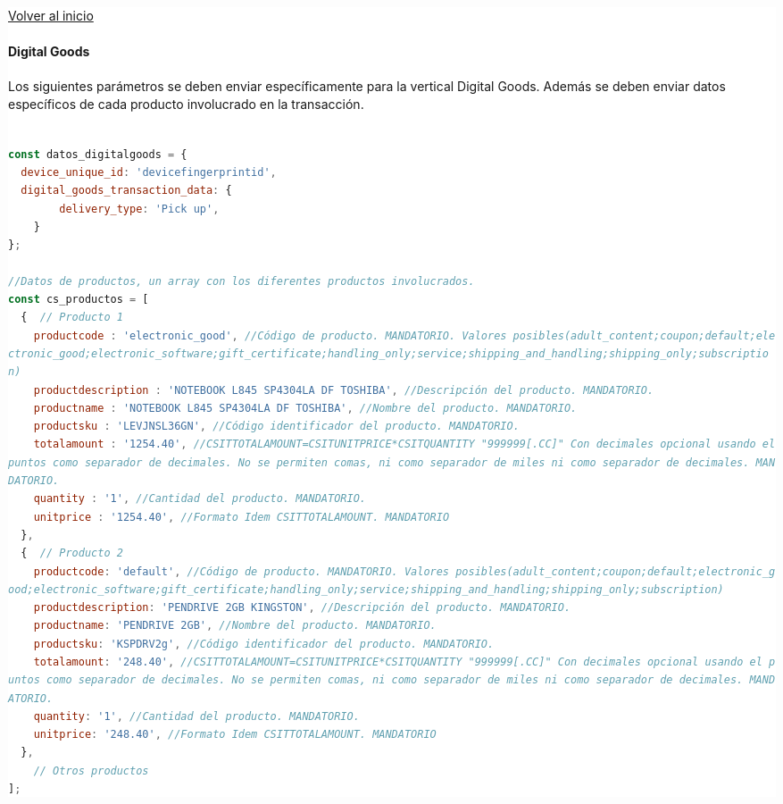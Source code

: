 [Volver al inicio](#decidir-sdk-nodejs)


#### Digital Goods

Los siguientes parámetros se deben enviar específicamente para la vertical Digital Goods. Además se deben enviar datos específicos de cada producto involucrado en la transacción.


```javascript

const datos_digitalgoods = {
  device_unique_id: 'devicefingerprintid',
  digital_goods_transaction_data: {
        delivery_type: 'Pick up',
    }
};

//Datos de productos, un array con los diferentes productos involucrados.
const cs_productos = [
  {  // Producto 1
    productcode : 'electronic_good', //Código de producto. MANDATORIO. Valores posibles(adult_content;coupon;default;electronic_good;electronic_software;gift_certificate;handling_only;service;shipping_and_handling;shipping_only;subscription)
    productdescription : 'NOTEBOOK L845 SP4304LA DF TOSHIBA', //Descripción del producto. MANDATORIO.
    productname : 'NOTEBOOK L845 SP4304LA DF TOSHIBA', //Nombre del producto. MANDATORIO.
    productsku : 'LEVJNSL36GN', //Código identificador del producto. MANDATORIO.
    totalamount : '1254.40', //CSITTOTALAMOUNT=CSITUNITPRICE*CSITQUANTITY "999999[.CC]" Con decimales opcional usando el puntos como separador de decimales. No se permiten comas, ni como separador de miles ni como separador de decimales. MANDATORIO.
    quantity : '1', //Cantidad del producto. MANDATORIO.
    unitprice : '1254.40', //Formato Idem CSITTOTALAMOUNT. MANDATORIO    
  },
  {  // Producto 2
    productcode: 'default', //Código de producto. MANDATORIO. Valores posibles(adult_content;coupon;default;electronic_good;electronic_software;gift_certificate;handling_only;service;shipping_and_handling;shipping_only;subscription)
    productdescription: 'PENDRIVE 2GB KINGSTON', //Descripción del producto. MANDATORIO.
    productname: 'PENDRIVE 2GB', //Nombre del producto. MANDATORIO.
    productsku: 'KSPDRV2g', //Código identificador del producto. MANDATORIO.
    totalamount: '248.40', //CSITTOTALAMOUNT=CSITUNITPRICE*CSITQUANTITY "999999[.CC]" Con decimales opcional usando el puntos como separador de decimales. No se permiten comas, ni como separador de miles ni como separador de decimales. MANDATORIO.
    quantity: '1', //Cantidad del producto. MANDATORIO.
    unitprice: '248.40', //Formato Idem CSITTOTALAMOUNT. MANDATORIO     
  },
    // Otros productos
];  


```

